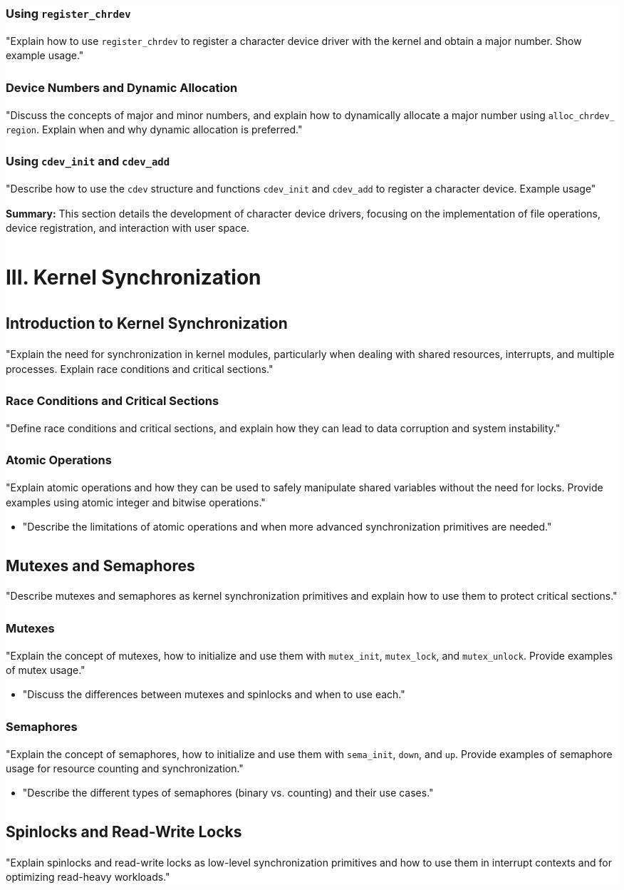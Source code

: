 ### Using `register_chrdev`
"Explain how to use `register_chrdev` to register a character device driver with the kernel and obtain a major number. Show example usage."

### Device Numbers and Dynamic Allocation
"Discuss the concepts of major and minor numbers, and explain how to dynamically allocate a major number using `alloc_chrdev_region`. Explain when and why dynamic allocation is preferred."

### Using `cdev_init` and `cdev_add`
"Describe how to use the `cdev` structure and functions `cdev_init` and `cdev_add` to register a character device. Example usage"

**Summary:** This section details the development of character device drivers, focusing on the implementation of file operations, device registration, and interaction with user space.

# III. Kernel Synchronization

## Introduction to Kernel Synchronization
"Explain the need for synchronization in kernel modules, particularly when dealing with shared resources, interrupts, and multiple processes. Explain race conditions and critical sections."

### Race Conditions and Critical Sections
"Define race conditions and critical sections, and explain how they can lead to data corruption and system instability."

### Atomic Operations
"Explain atomic operations and how they can be used to safely manipulate shared variables without the need for locks. Provide examples using atomic integer and bitwise operations."

*   "Describe the limitations of atomic operations and when more advanced synchronization primitives are needed."

## Mutexes and Semaphores
"Describe mutexes and semaphores as kernel synchronization primitives and explain how to use them to protect critical sections."

### Mutexes
"Explain the concept of mutexes, how to initialize and use them with `mutex_init`, `mutex_lock`, and `mutex_unlock`. Provide examples of mutex usage."

*   "Discuss the differences between mutexes and spinlocks and when to use each."

### Semaphores
"Explain the concept of semaphores, how to initialize and use them with `sema_init`, `down`, and `up`. Provide examples of semaphore usage for resource counting and synchronization."

*   "Describe the different types of semaphores (binary vs. counting) and their use cases."

## Spinlocks and Read-Write Locks
"Explain spinlocks and read-write locks as low-level synchronization primitives and how to use them in interrupt contexts and for optimizing read-heavy workloads."

